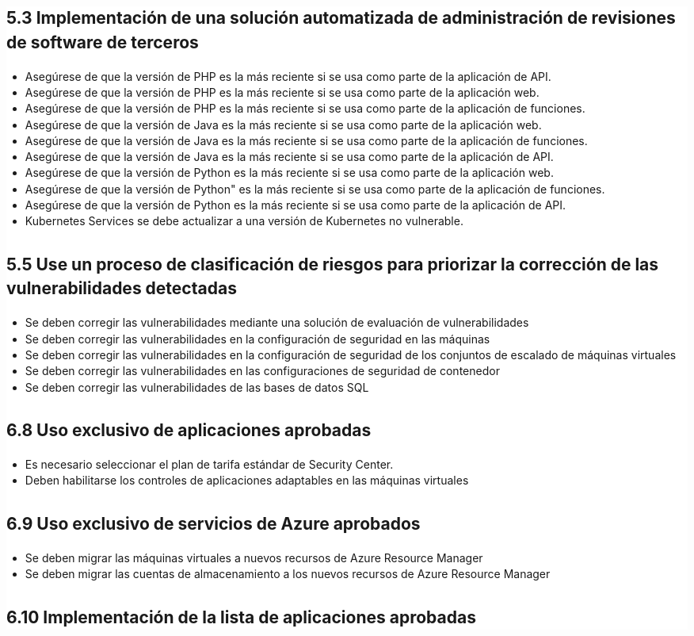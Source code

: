 ## <a name="53-deploy-automated-third-party-software-patch-management-solution"></a>5.3 Implementación de una solución automatizada de administración de revisiones de software de terceros

- Asegúrese de que la versión de PHP es la más reciente si se usa como parte de la aplicación de API.
- Asegúrese de que la versión de PHP es la más reciente si se usa como parte de la aplicación web.
- Asegúrese de que la versión de PHP es la más reciente si se usa como parte de la aplicación de funciones.
- Asegúrese de que la versión de Java es la más reciente si se usa como parte de la aplicación web.
- Asegúrese de que la versión de Java es la más reciente si se usa como parte de la aplicación de funciones.
- Asegúrese de que la versión de Java es la más reciente si se usa como parte de la aplicación de API.
- Asegúrese de que la versión de Python es la más reciente si se usa como parte de la aplicación web.
- Asegúrese de que la versión de Python" es la más reciente si se usa como parte de la aplicación de funciones.
- Asegúrese de que la versión de Python es la más reciente si se usa como parte de la aplicación de API.
- Kubernetes Services se debe actualizar a una versión de Kubernetes no vulnerable.

## <a name="55-use-a-risk-rating-process-to-prioritize-the-remediation-of-discovered-vulnerabilities"></a>5.5 Use un proceso de clasificación de riesgos para priorizar la corrección de las vulnerabilidades detectadas

- Se deben corregir las vulnerabilidades mediante una solución de evaluación de vulnerabilidades
- Se deben corregir las vulnerabilidades en la configuración de seguridad en las máquinas
- Se deben corregir las vulnerabilidades en la configuración de seguridad de los conjuntos de escalado de máquinas virtuales
- Se deben corregir las vulnerabilidades en las configuraciones de seguridad de contenedor
- Se deben corregir las vulnerabilidades de las bases de datos SQL

## <a name="68-use-only-approved-applications"></a>6.8 Uso exclusivo de aplicaciones aprobadas

- Es necesario seleccionar el plan de tarifa estándar de Security Center.
- Deben habilitarse los controles de aplicaciones adaptables en las máquinas virtuales

## <a name="69-use-only-approved-azure-services"></a>6.9 Uso exclusivo de servicios de Azure aprobados

- Se deben migrar las máquinas virtuales a nuevos recursos de Azure Resource Manager
- Se deben migrar las cuentas de almacenamiento a los nuevos recursos de Azure Resource Manager

## <a name="610-implement-approved-application-list"></a>6.10 Implementación de la lista de aplicaciones aprobadas
